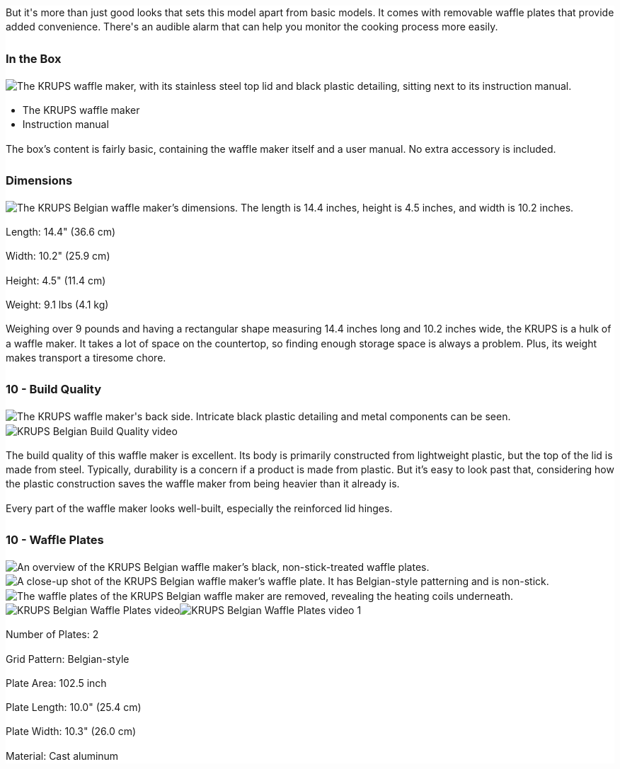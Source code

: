 But it's more than just good looks that sets this model apart from basic models. It comes with removable waffle plates that provide added convenience. There's an audible alarm that can help you monitor the cooking process more easily.

### In the Box

<img src="https://cdn.healthykitchen101.com/reviews/images/waffle-makers/cl5q8f3nw0040y988f8j0dud9.jpg" alt="The KRUPS waffle maker, with its stainless steel top lid and black plastic detailing, sitting next to its instruction manual." width="300px" height="200px">

*   The KRUPS waffle maker
*   Instruction manual

The box’s content is fairly basic, containing the waffle maker itself and a user manual. No extra accessory is included.

### Dimensions

<img src="https://cdn.healthykitchen101.com/reviews/images/waffle-makers/cl5q8gi3i0041y988ev2dhfng.jpg" alt="The KRUPS Belgian waffle maker’s dimensions. The length is 14.4 inches, height is 4.5 inches, and width is 10.2 inches." width="300px" height="200px">

Length: 14.4" (36.6 cm)

Width: 10.2" (25.9 cm)

Height: 4.5" (11.4 cm)

Weight: 9.1 lbs (4.1 kg)

Weighing over 9 pounds and having a rectangular shape measuring 14.4 inches long and 10.2 inches wide, the KRUPS is a hulk of a waffle maker. It takes a lot of space on the countertop, so finding enough storage space is always a problem. Plus, its weight makes transport a tiresome chore.

### 10 - Build Quality

<img src="https://cdn.healthykitchen101.com/reviews/images/waffle-makers/cl5q8ise90042y988gd9684v8.jpg" alt="The KRUPS waffle maker's back side. Intricate black plastic detailing and metal components can be seen." width="300px" height="200px"><img src="https://cdn.healthykitchen101.com/reviews/images/waffle-makers/cl5q9dwdl004by988cc2k9igq.jpg" alt="KRUPS Belgian Build Quality video" width="300px" height="200px">

The build quality of this waffle maker is excellent. Its body is primarily constructed from lightweight plastic, but the top of the lid is made from steel. Typically, durability is a concern if a product is made from plastic. But it’s easy to look past that, considering how the plastic construction saves the waffle maker from being heavier than it already is.

Every part of the waffle maker looks well-built, especially the reinforced lid hinges.

### 10 - Waffle Plates

<img src="https://cdn.healthykitchen101.com/reviews/images/waffle-makers/cl5q8ko680043y98825jv6dmm.jpg" alt="An overview of the KRUPS Belgian waffle maker’s black, non-stick-treated waffle plates." width="300px" height="200px"><img src="https://cdn.healthykitchen101.com/reviews/images/waffle-makers/cl5q8oauy0044y988fwjta1tm.jpg" alt="A close-up shot of the KRUPS Belgian waffle maker’s waffle plate. It has Belgian-style patterning and is non-stick." width="300px" height="200px"><img src="https://cdn.healthykitchen101.com/reviews/images/waffle-makers/cl5q8ok9a0045y988fhqg5xlg.jpg" alt="The waffle plates of the KRUPS Belgian waffle maker are removed, revealing the heating coils underneath." width="300px" height="200px"><img src="https://cdn.healthykitchen101.com/reviews/images/waffle-makers/cl5q9rpg1004dy9887a8h911f.jpg" alt="KRUPS Belgian Waffle Plates video" width="300px" height="200px"><img src="https://cdn.healthykitchen101.com/reviews/images/waffle-makers/cl5qa0ah9004ey988hgbe8zgl.jpg" alt="KRUPS Belgian Waffle Plates video 1" width="300px" height="200px">

Number of Plates: 2

Grid Pattern: Belgian-style

Plate Area: 102.5 inch

Plate Length: 10.0" (25.4 cm)

Plate Width: 10.3" (26.0 cm)

Material: Cast aluminum

